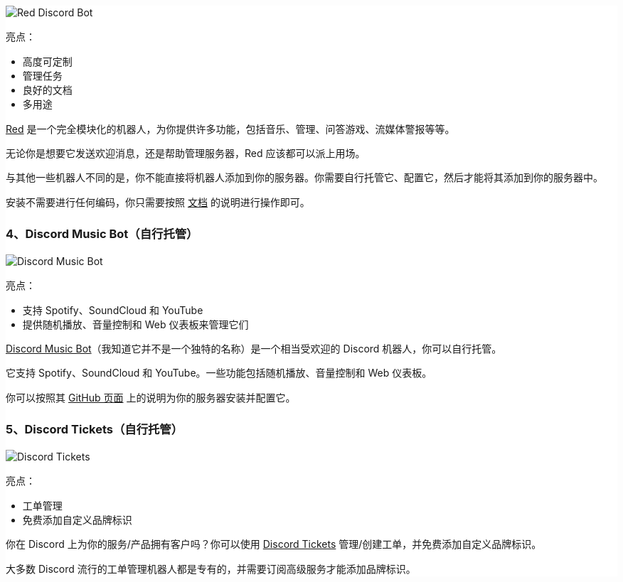 
![Red Discord Bot](/data/attachment/album/202306/03/093652uaoi2700to064j78.png)


亮点：


* 高度可定制
* 管理任务
* 良好的文档
* 多用途


[Red](https://github.com/Cog-Creators/Red-DiscordBot) 是一个完全模块化的机器人，为你提供许多功能，包括音乐、管理、问答游戏、流媒体警报等等。


无论你是想要它发送欢迎消息，还是帮助管理服务器，Red 应该都可以派上用场。


与其他一些机器人不同的是，你不能直接将机器人添加到你的服务器。你需要自行托管它、配置它，然后才能将其添加到你的服务器中。


安装不需要进行任何编码，你只需要按照 [文档](https://docs.discord.red/en/stable/) 的说明进行操作即可。


### 4、Discord Music Bot（自行托管）


![Discord Music Bot](/data/attachment/album/202306/03/093653ur67zy9fyfh9957d.png)


亮点：


* 支持 Spotify、SoundCloud 和 YouTube
* 提供随机播放、音量控制和 Web 仪表板来管理它们


[Discord Music Bot](https://github.com/SudhanPlayz/Discord-MusicBot)（我知道它并不是一个独特的名称）是一个相当受欢迎的 Discord 机器人，你可以自行托管。


它支持 Spotify、SoundCloud 和 YouTube。一些功能包括随机播放、音量控制和 Web 仪表板。


你可以按照其 [GitHub 页面](https://github.com/SudhanPlayz/Discord-MusicBot) 上的说明为你的服务器安装并配置它。


### 5、Discord Tickets（自行托管）


![Discord Tickets](/data/attachment/album/202306/03/093653gbssssynhvzhvpbp.jpg)


亮点：


* 工单管理
* 免费添加自定义品牌标识


你在 Discord 上为你的服务/产品拥有客户吗？你可以使用 [Discord Tickets](https://discordtickets.app) 管理/创建工单，并免费添加自定义品牌标识。


大多数 Discord 流行的工单管理机器人都是专有的，并需要订阅高级服务才能添加品牌标识。
